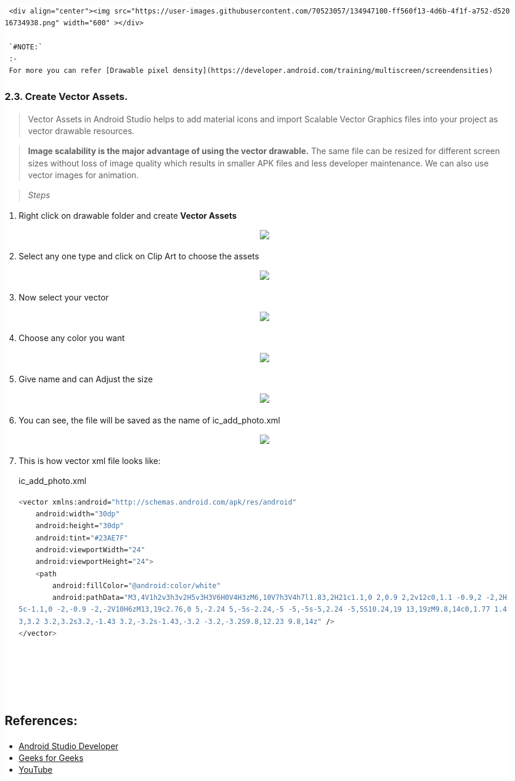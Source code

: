      <div align="center"><img src="https://user-images.githubusercontent.com/70523057/134947100-ff560f13-4d6b-4f1f-a752-d52016734938.png" width="600" ></div> 

     `#NOTE:` 
     :-
     For more you can refer [Drawable pixel density](https://developer.android.com/training/multiscreen/screendensities)


### 2.3. Create Vector Assets.
> Vector Assets in Android Studio helps to add material icons and import Scalable Vector Graphics files into your project as vector drawable resources.

> **Image scalability is the major advantage of using the vector drawable.** 
> The same file can be resized for different screen sizes without loss of image quality which results in smaller APK files and less developer maintenance. We can also use vector images for animation. 

> _Steps_  
  1. Right click on drawable folder and create **Vector Assets**
    <div align="center"><img src="https://user-images.githubusercontent.com/70523057/134816111-9930b272-c115-4c73-90df-cddfbfe1e74c.png" width="600" ></div> 
  2. Select any one type and click on Clip Art to choose the assets
    <div align="center"><img src="https://user-images.githubusercontent.com/70523057/134815817-8ce3359d-de63-4e86-b1ab-2e74b19620d3.png" width="600" ></div> 
  3. Now select your vector
    <div align="center"><img src="https://user-images.githubusercontent.com/70523057/134815928-a2e3c9ef-e5ef-49f7-9ac9-a5f584b1ad28.png" width="600" ></div> 
  4. Choose any color you want
    <div align="center"><img src="https://user-images.githubusercontent.com/70523057/134816006-a841a4df-3e3f-490b-92b0-60ec2b5967ab.png" width="600" ></div> 
  5. Give name and can Adjust the size
    <div align="center"><img src="https://user-images.githubusercontent.com/70523057/134816082-bccd6ebf-70ca-4225-b0cc-81f46c76aa0c.png" width="600" ></div> 
  6. You can see, the file will be saved as the name of ic_add_photo.xml
    <div align="center"><img src="https://user-images.githubusercontent.com/70523057/134816098-07dcdd5a-9988-4a11-83ce-c92f8c43ed38.png" width="600" ></div> 
  
  7. This is how vector xml file looks like:
  
     ic_add_photo.xml
     ```bash
     <vector xmlns:android="http://schemas.android.com/apk/res/android"
         android:width="30dp"
         android:height="30dp"
         android:tint="#23AE7F"
         android:viewportWidth="24"
         android:viewportHeight="24">
         <path
             android:fillColor="@android:color/white"
             android:pathData="M3,4V1h2v3h3v2H5v3H3V6H0V4H3zM6,10V7h3V4h7l1.83,2H21c1.1,0 2,0.9 2,2v12c0,1.1 -0.9,2 -2,2H5c-1.1,0 -2,-0.9 -2,-2V10H6zM13,19c2.76,0 5,-2.24 5,-5s-2.24,-5 -5,-5s-5,2.24 -5,5S10.24,19 13,19zM9.8,14c0,1.77 1.43,3.2 3.2,3.2s3.2,-1.43 3.2,-3.2s-1.43,-3.2 -3.2,-3.2S9.8,12.23 9.8,14z" />
     </vector>
     ```

  
<br><br>
<br><br>
## References: 
- [Android Studio Developer](https://developer.android.com/guide/topics/resources/drawable-resource)
- [Geeks for Geeks](https://www.geeksforgeeks.org/how-to-create-drawable-resource-xml-file-in-android-studio/)
- [YouTube](https://www.youtube.com/results?search_query=drawable+in+android+studio/)
